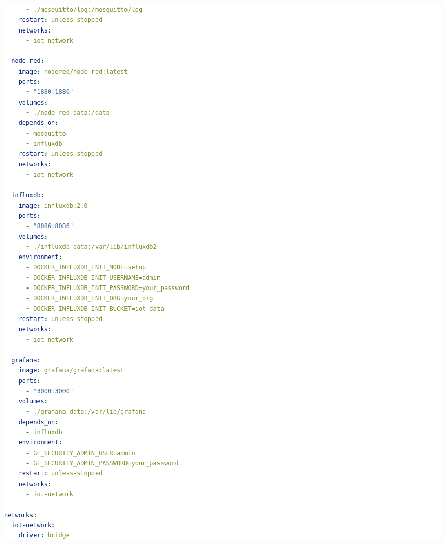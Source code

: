 ```yaml
      - ./mosquitto/log:/mosquitto/log
    restart: unless-stopped
    networks:
      - iot-network

  node-red:
    image: nodered/node-red:latest
    ports:
      - "1880:1880"
    volumes:
      - ./node-red-data:/data
    depends_on:
      - mosquitto
      - influxdb
    restart: unless-stopped
    networks:
      - iot-network

  influxdb:
    image: influxdb:2.0
    ports:
      - "8086:8086"
    volumes:
      - ./influxdb-data:/var/lib/influxdb2
    environment:
      - DOCKER_INFLUXDB_INIT_MODE=setup
      - DOCKER_INFLUXDB_INIT_USERNAME=admin
      - DOCKER_INFLUXDB_INIT_PASSWORD=your_password
      - DOCKER_INFLUXDB_INIT_ORG=your_org
      - DOCKER_INFLUXDB_INIT_BUCKET=iot_data
    restart: unless-stopped
    networks:
      - iot-network

  grafana:
    image: grafana/grafana:latest
    ports:
      - "3000:3000"
    volumes:
      - ./grafana-data:/var/lib/grafana
    depends_on:
      - influxdb
    environment:
      - GF_SECURITY_ADMIN_USER=admin
      - GF_SECURITY_ADMIN_PASSWORD=your_password
    restart: unless-stopped
    networks:
      - iot-network

networks:
  iot-network:
    driver: bridge
```
